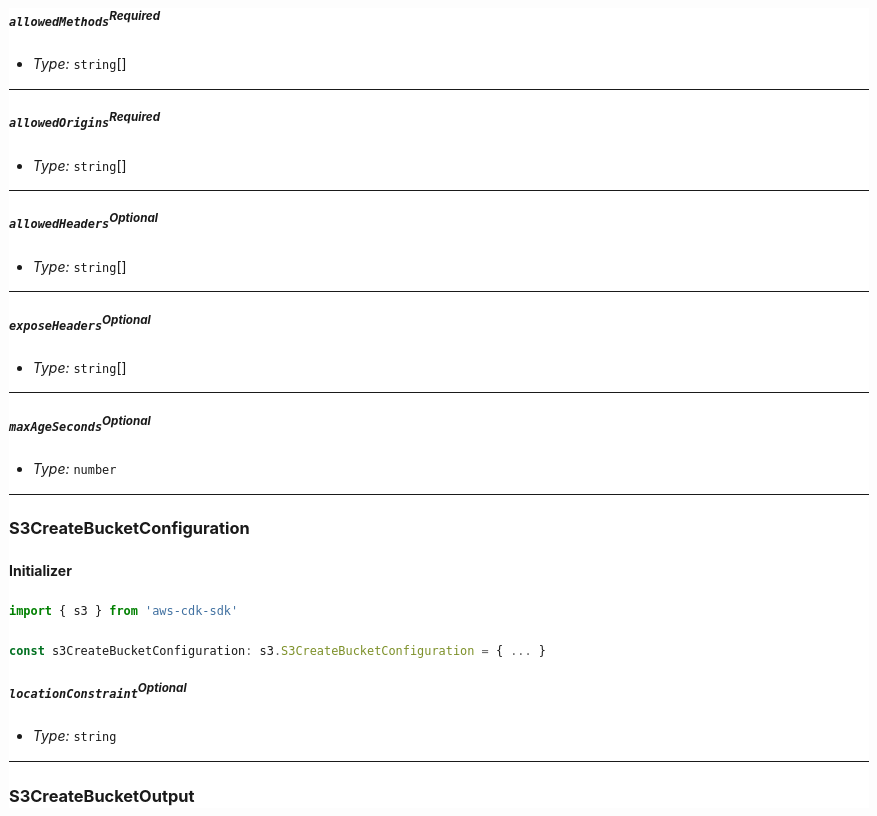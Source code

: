 ##### `allowedMethods`<sup>Required</sup> <a name="aws-cdk-sdk.s3.S3CorsRule.property.allowedMethods"></a>

- *Type:* `string`[]

---

##### `allowedOrigins`<sup>Required</sup> <a name="aws-cdk-sdk.s3.S3CorsRule.property.allowedOrigins"></a>

- *Type:* `string`[]

---

##### `allowedHeaders`<sup>Optional</sup> <a name="aws-cdk-sdk.s3.S3CorsRule.property.allowedHeaders"></a>

- *Type:* `string`[]

---

##### `exposeHeaders`<sup>Optional</sup> <a name="aws-cdk-sdk.s3.S3CorsRule.property.exposeHeaders"></a>

- *Type:* `string`[]

---

##### `maxAgeSeconds`<sup>Optional</sup> <a name="aws-cdk-sdk.s3.S3CorsRule.property.maxAgeSeconds"></a>

- *Type:* `number`

---

### S3CreateBucketConfiguration <a name="aws-cdk-sdk.s3.S3CreateBucketConfiguration"></a>

#### Initializer <a name="[object Object].Initializer"></a>

```typescript
import { s3 } from 'aws-cdk-sdk'

const s3CreateBucketConfiguration: s3.S3CreateBucketConfiguration = { ... }
```

##### `locationConstraint`<sup>Optional</sup> <a name="aws-cdk-sdk.s3.S3CreateBucketConfiguration.property.locationConstraint"></a>

- *Type:* `string`

---

### S3CreateBucketOutput <a name="aws-cdk-sdk.s3.S3CreateBucketOutput"></a>
